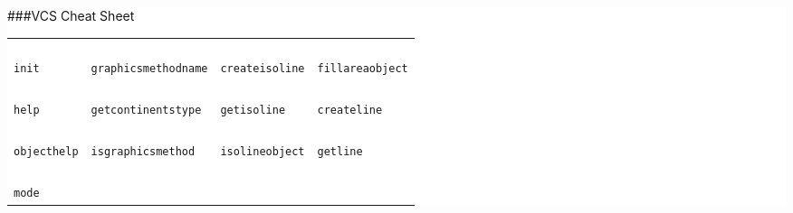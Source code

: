 
###VCS Cheat Sheet

<table class="table">
<tbody><tr>
<td rowspan="1" colspan="1">
<code class="CellBody">
<a name="pgfId-910154"></a>init</code>
</td>
<td rowspan="1" colspan="1">
<code>
<a name="pgfId-910156"></a>graphicsmethodname</code>
</td>
<td rowspan="1" colspan="1">
<code>
<a name="pgfId-910158"></a>createisoline</code>
</td>
<td rowspan="1" colspan="1">
<code>
<a name="pgfId-910160"></a>fillareaobject</code>
</td>
</tr>
<tr>
<td rowspan="1" colspan="1">
<code class="CellBody">
<a name="pgfId-910162"></a>help</code>
</td>
<td rowspan="1" colspan="1">
<code>
<a name="pgfId-910164"></a>getcontinentstype</code>
</td>
<td rowspan="1" colspan="1">
<code>
<a name="pgfId-910166"></a>getisoline</code>
</td>
<td rowspan="1" colspan="1">
<code>
<a name="pgfId-910168"></a>createline</code>
</td>
</tr>
<tr>
<td rowspan="1" colspan="1">
<code class="CellBody">
<a name="pgfId-910170"></a>objecthelp</code>
</td>
<td rowspan="1" colspan="1">
<code>
<a name="pgfId-910172"></a>isgraphicsmethod</code>
</td>
<td rowspan="1" colspan="1">
<code>
<a name="pgfId-910174"></a>isolineobject</code>
</td>
<td rowspan="1" colspan="1">
<code>
<a name="pgfId-910176"></a>getline</code>
</td>
</tr>
<tr>
<td rowspan="1" colspan="1">
<code class="CellBody">
<a name="pgfId-910178"></a>mode</code>
</td>
<td rowspan="1" colspan="1">